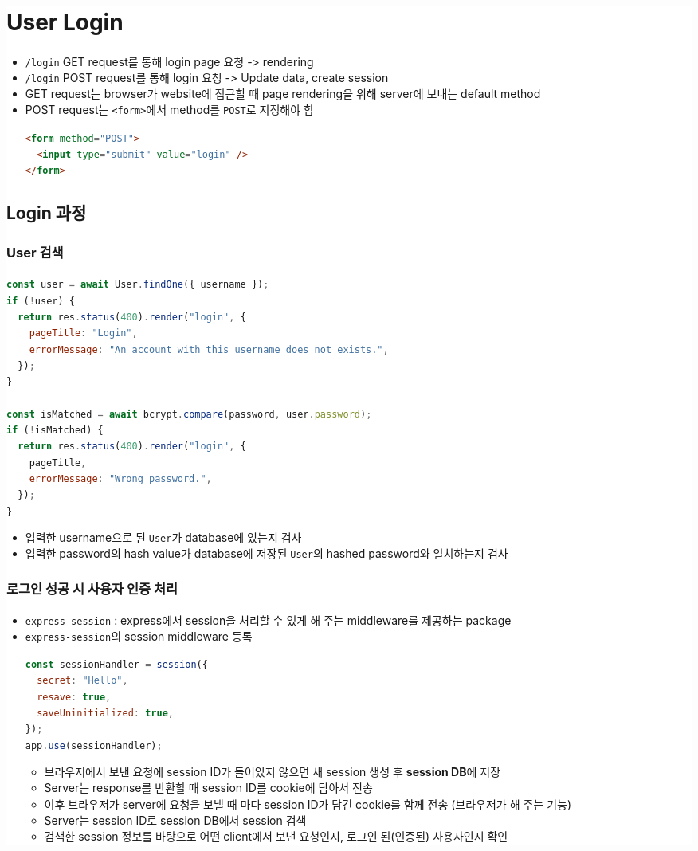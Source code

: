 # User Login

- `/login` GET request를 통해 login page 요청 -> rendering
- `/login` POST request를 통해 login 요청 -> Update data, create session
- GET request는 browser가 website에 접근할 때 page rendering을 위해 server에 보내는 default method
- POST request는 `<form>`에서 method를 `POST`로 지정해야 함
  ```html
  <form method="POST">
    <input type="submit" value="login" />
  </form>
  ```

## Login 과정

### User 검색

```js
const user = await User.findOne({ username });
if (!user) {
  return res.status(400).render("login", {
    pageTitle: "Login",
    errorMessage: "An account with this username does not exists.",
  });
}

const isMatched = await bcrypt.compare(password, user.password);
if (!isMatched) {
  return res.status(400).render("login", {
    pageTitle,
    errorMessage: "Wrong password.",
  });
}
```

- 입력한 username으로 된 `User`가 database에 있는지 검사
- 입력한 password의 hash value가 database에 저장된 `User`의 hashed password와 일치하는지 검사

### 로그인 성공 시 사용자 인증 처리

- `express-session` : express에서 session을 처리할 수 있게 해 주는 middleware를 제공하는 package
- `express-session`의 session middleware 등록
  ```js
  const sessionHandler = session({
    secret: "Hello",
    resave: true,
    saveUninitialized: true,
  });
  app.use(sessionHandler);
  ```
  - 브라우저에서 보낸 요청에 session ID가 들어있지 않으면 새 session 생성 후 **session DB**에 저장
  - Server는 response를 반환할 때 session ID를 cookie에 담아서 전송
  - 이후 브라우저가 server에 요청을 보낼 때 마다 session ID가 담긴 cookie를 함께 전송 (브라우저가 해 주는 기능)
  - Server는 session ID로 session DB에서 session 검색
  - 검색한 session 정보를 바탕으로 어떤 client에서 보낸 요청인지, 로그인 된(인증된) 사용자인지 확인
